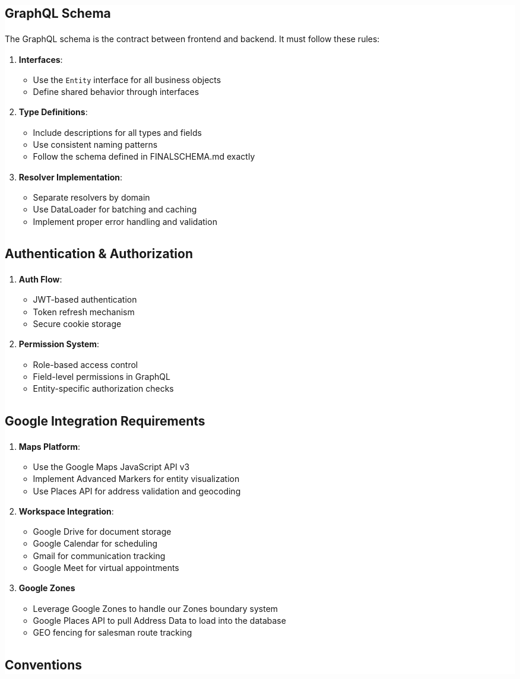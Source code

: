 ## GraphQL Schema

The GraphQL schema is the contract between frontend and backend. It must follow these rules:

1. **Interfaces**:

   - Use the `Entity` interface for all business objects
   - Define shared behavior through interfaces

2. **Type Definitions**:

   - Include descriptions for all types and fields
   - Use consistent naming patterns
   - Follow the schema defined in FINALSCHEMA.md exactly

3. **Resolver Implementation**:
   - Separate resolvers by domain
   - Use DataLoader for batching and caching
   - Implement proper error handling and validation

## Authentication & Authorization

1. **Auth Flow**:

   - JWT-based authentication
   - Token refresh mechanism
   - Secure cookie storage

2. **Permission System**:
   - Role-based access control
   - Field-level permissions in GraphQL
   - Entity-specific authorization checks

## Google Integration Requirements

1. **Maps Platform**:

   - Use the Google Maps JavaScript API v3
   - Implement Advanced Markers for entity visualization
   - Use Places API for address validation and geocoding

2. **Workspace Integration**:

   - Google Drive for document storage
   - Google Calendar for scheduling
   - Gmail for communication tracking
   - Google Meet for virtual appointments

3. **Google Zones**
   - Leverage Google Zones to handle our Zones boundary system
   - Google Places API to pull Address Data to load into the database
   - GEO fencing for salesman route tracking

## Conventions
